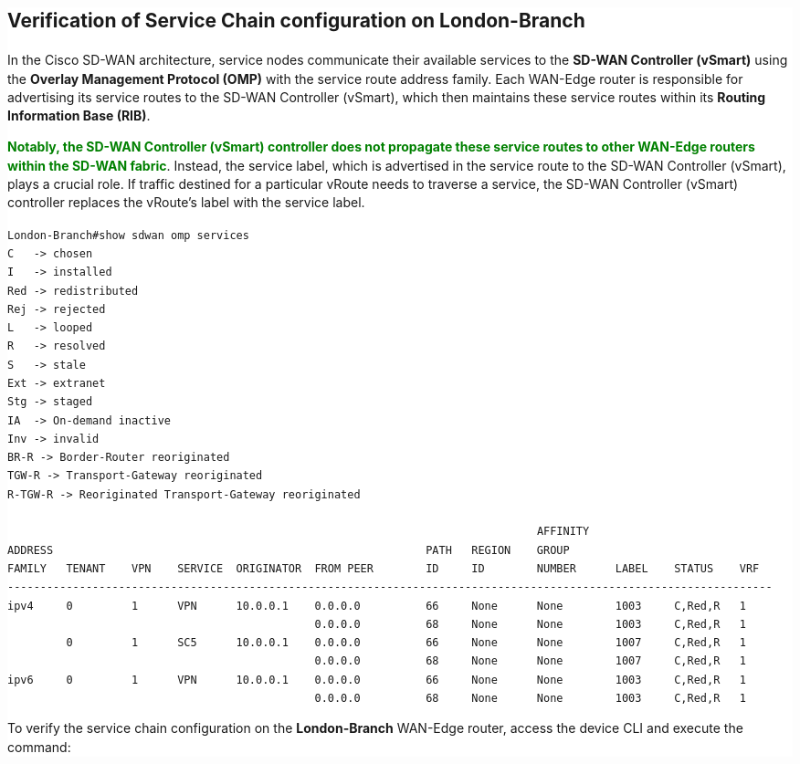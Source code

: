 ## Verification of Service Chain configuration on London-Branch

In the Cisco SD-WAN architecture, service nodes communicate their available services to the **SD-WAN Controller (vSmart)** using the **Overlay Management Protocol (OMP)** with the service route address family. Each WAN-Edge router is responsible for advertising its service routes to the SD-WAN Controller (vSmart), which then maintains these service routes within its **Routing Information Base (RIB)**. 

**<font color="green">Notably, the SD-WAN Controller (vSmart) controller does not propagate these service routes to other WAN-Edge routers within the SD-WAN fabric</font>**. Instead, the service label, which is advertised in the service route to the SD-WAN Controller (vSmart), plays a crucial role. If traffic destined for a particular vRoute needs to traverse a service, the SD-WAN Controller (vSmart) controller replaces the vRoute’s label with the service label.

```{ .ios, .no-copy, linenums="1", hl_lines="23 24"}
London-Branch#show sdwan omp services 
C   -> chosen
I   -> installed
Red -> redistributed
Rej -> rejected
L   -> looped
R   -> resolved
S   -> stale
Ext -> extranet
Stg -> staged
IA  -> On-demand inactive
Inv -> invalid
BR-R -> Border-Router reoriginated
TGW-R -> Transport-Gateway reoriginated
R-TGW-R -> Reoriginated Transport-Gateway reoriginated

                                                                                 AFFINITY                            
ADDRESS                                                         PATH   REGION    GROUP                               
FAMILY   TENANT    VPN    SERVICE  ORIGINATOR  FROM PEER        ID     ID        NUMBER      LABEL    STATUS    VRF  
---------------------------------------------------------------------------------------------------------------------
ipv4     0         1      VPN      10.0.0.1    0.0.0.0          66     None      None        1003     C,Red,R   1    
                                               0.0.0.0          68     None      None        1003     C,Red,R   1    
         0         1      SC5      10.0.0.1    0.0.0.0          66     None      None        1007     C,Red,R   1    
                                               0.0.0.0          68     None      None        1007     C,Red,R   1    
ipv6     0         1      VPN      10.0.0.1    0.0.0.0          66     None      None        1003     C,Red,R   1    
                                               0.0.0.0          68     None      None        1003     C,Red,R   1    
```
To verify the service chain configuration on the **London-Branch** WAN-Edge router, access the device CLI and execute the command:
